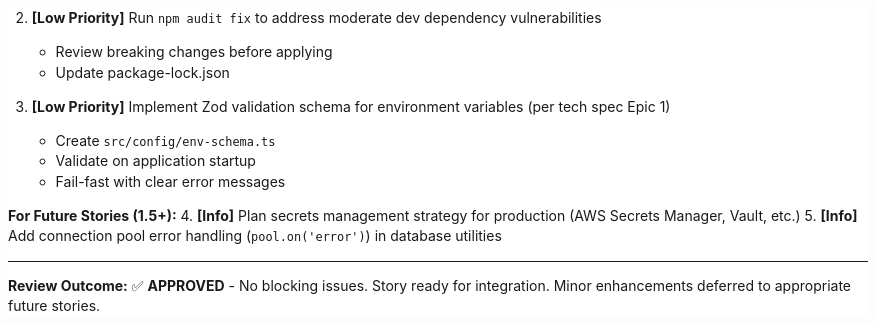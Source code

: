 2. **[Low Priority]** Run `npm audit fix` to address moderate dev dependency vulnerabilities
   - Review breaking changes before applying
   - Update package-lock.json

3. **[Low Priority]** Implement Zod validation schema for environment variables (per tech spec Epic 1)
   - Create `src/config/env-schema.ts`
   - Validate on application startup
   - Fail-fast with clear error messages

**For Future Stories (1.5+):**
4. **[Info]** Plan secrets management strategy for production (AWS Secrets Manager, Vault, etc.)
5. **[Info]** Add connection pool error handling (`pool.on('error')`) in database utilities

---

**Review Outcome:** ✅ **APPROVED** - No blocking issues. Story ready for integration. Minor enhancements deferred to appropriate future stories.
